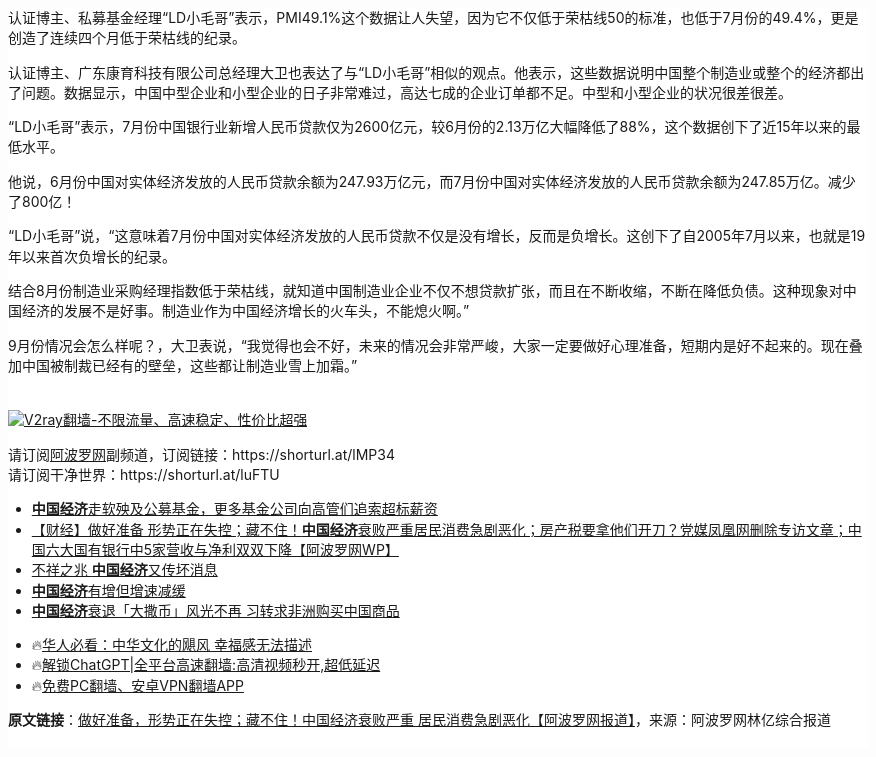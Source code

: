 <p>认证博主、私募基金经理“LD小毛哥”表示，PMI49.1%这个数据让人失望，因为它不仅低于荣枯线50的标准，也低于7月份的49.4%，更是创造了连续四个月低于荣枯线的纪录。</p> <p>认证博主、广东康育科技有限公司总经理大卫也表达了与“LD小毛哥”相似的观点。他表示，这些数据说明中国整个制造业或整个的经济都出了问题。数据显示，中国中型企业和小型企业的日子非常难过，高达七成的企业订单都不足。中型和小型企业的状况很差很差。</p> <p>“LD小毛哥”表示，7月份中国银行业新增人民币贷款仅为2600亿元，较6月份的2.13万亿大幅降低了88%，这个数据创下了近15年以来的最低水平。</p> <p>他说，6月份中国对实体经济发放的人民币贷款余额为247.93万亿元，而7月份中国对实体经济发放的人民币贷款余额为247.85万亿。减少了800亿！</p> <p>“LD小毛哥”说，“这意味着7月份中国对实体经济发放的人民币贷款不仅是没有增长，反而是负增长。这创下了自2005年7月以来，也就是19年以来首次负增长的纪录。</p> <p>结合8月份制造业采购经理指数低于荣枯线，就知道中国制造业企业不仅不想贷款扩张，而且在不断收缩，不断在降低负债。这种现象对中国经济的发展不是好事。制造业作为中国经济增长的火车头，不能熄火啊。”</p> <p>9月份情况会怎么样呢？，大卫表说，“我觉得也会不好，未来的情况会非常严峻，大家一定要做好心理准备，短期内是好不起来的。现在叠加中国被制裁已经有的壁垒，这些都让制造业雪上加霜。”</p> <p></p> <p><br/><a href="https://github.com/bannedbook/fanqiang/wiki/V2ray%E6%9C%BA%E5%9C%BA"><img src="https://raw.githubusercontent.com/bannedbook/fanqiang/master/v2ss/images/v2free.jpg" width="336" alt="V2ray翻墙-不限流量、高速稳定、性价比超强"></a><br/></p>  <p>请订阅<span class='wp_keywordlink_affiliate'><a href="https://www.aboluowang.com/" title="阿波罗网" target="_blank">阿波罗网</a></span>副频道，订阅链接：https://shorturl.at/lMP34&nbsp;<br />请订阅干净世界：https://shorturl.at/luFTU</p> <ul class='op-related-articles' title='相关阅读'> <li><a href='https://www.bannedbook.org/bnews/headline/20240905/2084089.html' target='_blank'><b>中国经济</b>走软殃及公募基金，更多基金公司向高管们追索超标薪资</a></li> <li><a href='https://www.bannedbook.org/bnews/bannedvideo/20240904/2083905.html' target='_blank'>【财经】做好准备 形势正在失控；藏不住！<b>中国经济</b>衰败严重居民消费急剧恶化；房产税要拿他们开刀？党媒凤凰网删除专访文章；中国六大国有银行中5家营收与净利双双下降【阿波罗网WP】</a></li> <li><a href='https://www.bannedbook.org/bnews/cnnews/20240904/2083901.html' target='_blank'>不祥之兆 <b>中国经济</b>又传坏消息</a></li> <li><a href='https://www.bannedbook.org/bnews/headline/20240904/2083880.html' target='_blank'><b>中国经济</b>有增但增速减缓</a></li> <li><a href='https://www.bannedbook.org/bnews/ccpdope/20240904/2083807.html' target='_blank'><b>中国经济</b>衰退「大撒币」风光不再 习转求非洲购买中国商品</a></li> </ul> <ul class="texttj">  <li>🔥<a href="https://www.bannedbook.org/bnews/comments/20220220/1694796.html" target="_blank">华人必看：中华文化的飓风 幸福感无法描述</a></li> <li>🔥<a href="https://github.com/bannedbook/fanqiang/wiki/V2ray%E6%9C%BA%E5%9C%BA" target="_blank">解锁ChatGPT|全平台高速翻墙:高清视频秒开,超低延迟</a></li> <li>🔥<a href="https://github.com/bannedbook/fanqiang/wiki/%E7%A6%81%E9%97%BB%E7%BD%91%E5%AE%89%E5%8D%93%E7%BF%BB%E5%A2%99%E6%96%B0%E9%97%BBAPP" target="_blank">免费PC翻墙、安卓VPN翻墙APP</a></li> </ul><p class="src-info"><b>原文链接</b>：<a class="src_link" href="https://www.aboluowang.com/2024/0905/2098928.html" target="_blank">做好准备，形势正在失控；藏不住！中国经济衰败严重 居民消费急剧恶化【阿波罗网报道】</a>，来源：阿波罗网林亿综合报道 </p><a name='sharetosocial'></a> <div style="margin-bottom:5px;padding-bottom:5px;clear:both"> <div id="archive-pix-1" class="banner-ads">  <div id="27602x728x90x621x_ADSLOT1" clicktrack="%%CLICK_URL_ESC%%"></div>   </div> <div id="archive-pix-2" class="banner-ads">  <div id="27556x300x250x621x_ADSLOT1" clicktrack="%%CLICK_URL_ESC%%" style="margin:0 auto;text-align:center"></div>   </div> </div>  <div id="archive-pix-1" class="banner-ads">  <div id="27603x728x90x621x_ADSLOT1" clicktrack="%%CLICK_URL_ESC%%"></div>   </div> </div> 